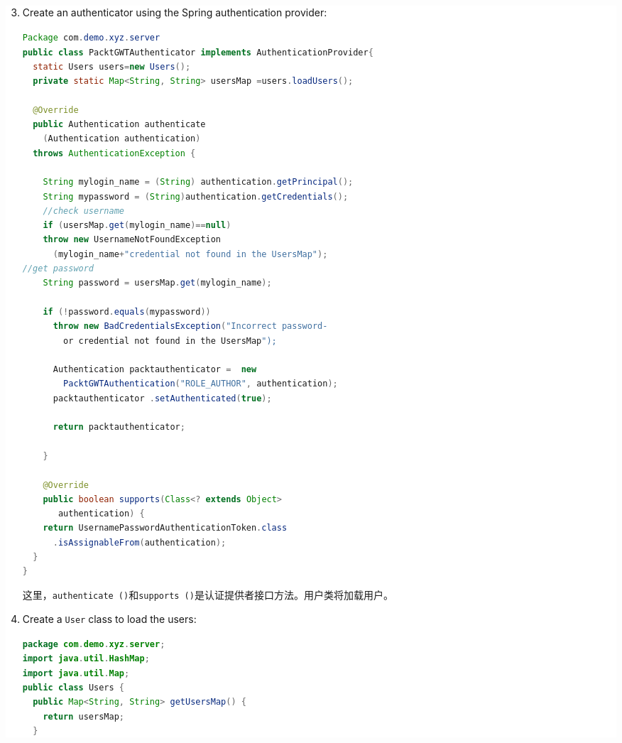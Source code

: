 3.  Create an authenticator using the Spring authentication provider:

    ```java
    Package com.demo.xyz.server
    public class PacktGWTAuthenticator implements AuthenticationProvider{
      static Users users=new Users();
      private static Map<String, String> usersMap =users.loadUsers();

      @Override
      public Authentication authenticate
        (Authentication authentication) 
      throws AuthenticationException {

        String mylogin_name = (String) authentication.getPrincipal();
        String mypassword = (String)authentication.getCredentials();
        //check username
        if (usersMap.get(mylogin_name)==null)
        throw new UsernameNotFoundException
          (mylogin_name+"credential not found in the UsersMap");
    //get password
        String password = usersMap.get(mylogin_name);

        if (!password.equals(mypassword))
          throw new BadCredentialsException("Incorrect password-
            or credential not found in the UsersMap");

          Authentication packtauthenticator =  new 
            PacktGWTAuthentication("ROLE_AUTHOR", authentication);
          packtauthenticator .setAuthenticated(true);

          return packtauthenticator;

        }

        @Override
        public boolean supports(Class<? extends Object>
           authentication) {
        return UsernamePasswordAuthenticationToken.class
          .isAssignableFrom(authentication);
      }
    }
    ```

    这里，`authenticate ()`和`supports ()`是认证提供者接口方法。用户类将加载用户。

4.  Create a `User` class to load the users:

    ```java
    package com.demo.xyz.server;
    import java.util.HashMap;
    import java.util.Map;
    public class Users {
      public Map<String, String> getUsersMap() {
        return usersMap;
      }

